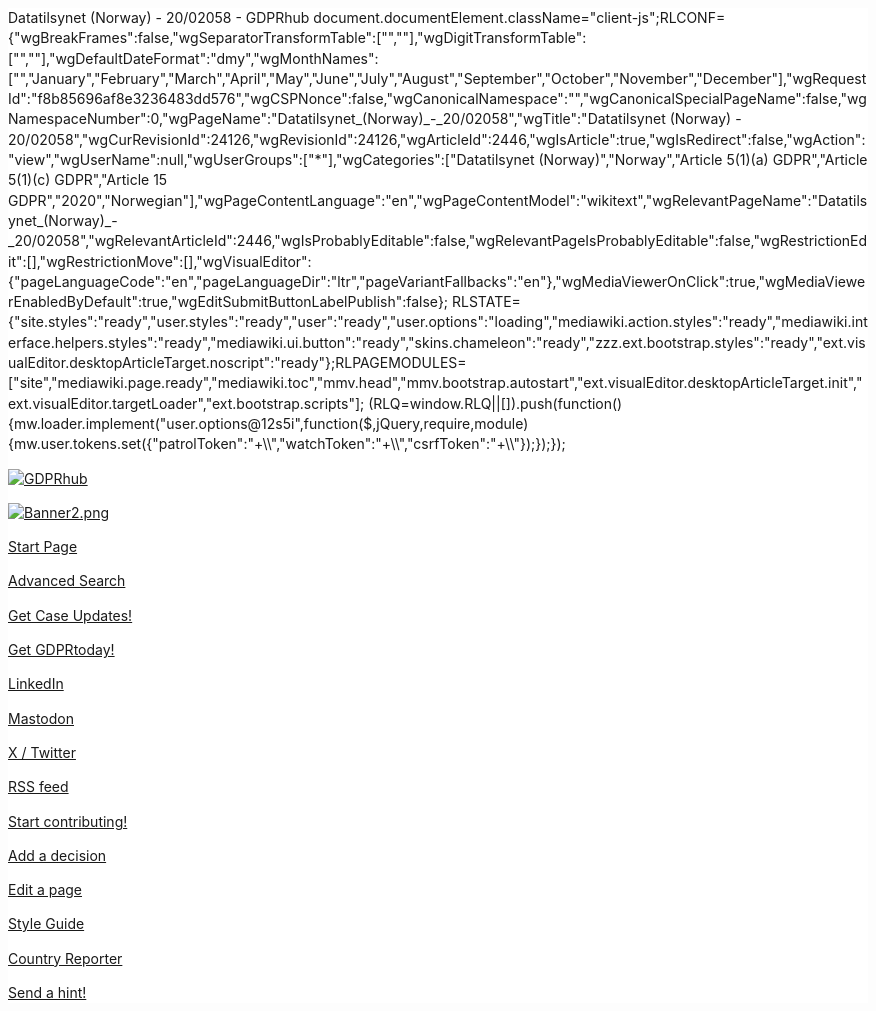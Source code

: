  Datatilsynet (Norway) - 20/02058 - GDPRhub document.documentElement.className="client-js";RLCONF={"wgBreakFrames":false,"wgSeparatorTransformTable":\["",""\],"wgDigitTransformTable":\["",""\],"wgDefaultDateFormat":"dmy","wgMonthNames":\["","January","February","March","April","May","June","July","August","September","October","November","December"\],"wgRequestId":"f8b85696af8e3236483dd576","wgCSPNonce":false,"wgCanonicalNamespace":"","wgCanonicalSpecialPageName":false,"wgNamespaceNumber":0,"wgPageName":"Datatilsynet\_(Norway)\_-\_20/02058","wgTitle":"Datatilsynet (Norway) - 20/02058","wgCurRevisionId":24126,"wgRevisionId":24126,"wgArticleId":2446,"wgIsArticle":true,"wgIsRedirect":false,"wgAction":"view","wgUserName":null,"wgUserGroups":\["\*"\],"wgCategories":\["Datatilsynet (Norway)","Norway","Article 5(1)(a) GDPR","Article 5(1)(c) GDPR","Article 15 GDPR","2020","Norwegian"\],"wgPageContentLanguage":"en","wgPageContentModel":"wikitext","wgRelevantPageName":"Datatilsynet\_(Norway)\_-\_20/02058","wgRelevantArticleId":2446,"wgIsProbablyEditable":false,"wgRelevantPageIsProbablyEditable":false,"wgRestrictionEdit":\[\],"wgRestrictionMove":\[\],"wgVisualEditor":{"pageLanguageCode":"en","pageLanguageDir":"ltr","pageVariantFallbacks":"en"},"wgMediaViewerOnClick":true,"wgMediaViewerEnabledByDefault":true,"wgEditSubmitButtonLabelPublish":false}; RLSTATE={"site.styles":"ready","user.styles":"ready","user":"ready","user.options":"loading","mediawiki.action.styles":"ready","mediawiki.interface.helpers.styles":"ready","mediawiki.ui.button":"ready","skins.chameleon":"ready","zzz.ext.bootstrap.styles":"ready","ext.visualEditor.desktopArticleTarget.noscript":"ready"};RLPAGEMODULES=\["site","mediawiki.page.ready","mediawiki.toc","mmv.head","mmv.bootstrap.autostart","ext.visualEditor.desktopArticleTarget.init","ext.visualEditor.targetLoader","ext.bootstrap.scripts"\]; (RLQ=window.RLQ||\[\]).push(function(){mw.loader.implement("user.options@12s5i",function($,jQuery,require,module){mw.user.tokens.set({"patrolToken":"+\\\\","watchToken":"+\\\\","csrfToken":"+\\\\"});});});                    

[![GDPRhub](/images/gdprhub_v5_150.png)](/index.php?title=Welcome_to_GDPRhub "Visit the main page")

[![Banner2.png](/images/5/57/Banner2.png)](https://gdprhub.eu/index.php?title=GDPRtoday)

[Start Page](/index.php?title=Welcome_to_GDPRhub)

[Advanced Search](/index.php?title=Advanced_Search)

[Get Case Updates!](#)

[Get GDPRtoday!](/index.php?title=GDPRtoday)

[LinkedIn](https://www.linkedin.com/showcase/gdprhub)

[Mastodon](https://mastodon.social/@GDPRhub)

[X / Twitter](https://www.twitter.com/GDPRhub)

[RSS feed](https://gdprhub.eu/index.php?title=Special:NewPages&feed=atom&hideredirs=1&limit=10&render=1)

[Start contributing!](#)

[Add a decision](/index.php?title=How_to_add_a_new_decision)

[Edit a page](/index.php?title=How_to_edit_a_page_on_GDPRhub)

[Style Guide](/index.php?title=GDPRhub_style_guide)

[Country Reporter](https://gdprmgmt.noyb.eu/become_country_reporter)

[Send a hint!](mailto:GDPRhub@noyb.eu?subject=GDPRhub%20-%20hint&body=Thank%20you%20for%20sending%20us%20a%20hint!%0A%0AIf%20you%20want%20to%20send%20us%20details%20about%20a%20case%20that%20is%20not%20on%20GDPRhub%20yet%2C%20please%20fill%20out%20the%20form%20below!%0AIf%20you%20want%20to%20send%20us%20any%20other%20information%2C%20just%20delete%20this%20text.%0A%0A%3D%3D%3D%20General%20Details%20%3D%3D%3D%0A%0ALink%20to%20the%20decision%20\(attach%20document%20if%20not%20public\)%3A%0ADPA%2FCourt%3A%0ACountry%3A%0ADate%3A%0A%0A%3D%3D%3D%20Factual%20Summary%20in%20English%20%3D%3D%3D%0A%0A-%3E%20What%20happened%20in%20this%20case%3F%0A%0A%3D%3D%3D%20Summary%20of%20the%20Dispute%20in%20English%20%3D%3D%3D%0A%0A-%3E%20What%20was%20the%20core%20dispute%20about%3F%0A%0A%3D%3D%3D%20Summary%20of%20the%20Holding%20in%20English%20%3D%3D%3D%0A%0A-%3E%20What%20is%20the%20core%20take%20away%20from%20the%20decision%3F%0A%0A%0AThank%20you%20for%20your%20support!%0Anoyb.eu%20team)
